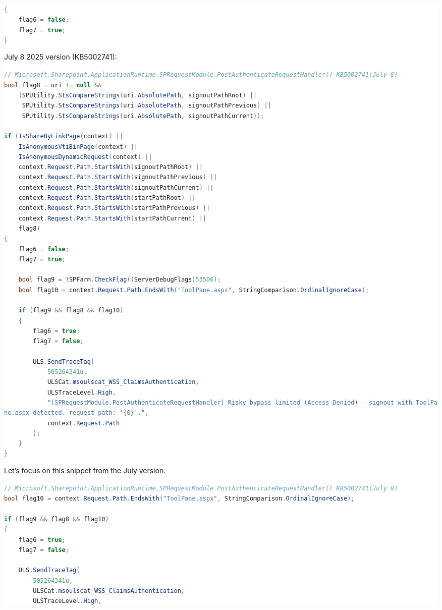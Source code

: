 ```csharp
{
    flag6 = false;
    flag7 = true;
}	
```
July 8 2025 version (KB5002741):
```csharp
// Microsoft.Sharepoint.ApplicationRuntime.SPRequestModule.PostAuthenticateRequestHandler() KB5002741(July 8)
bool flag8 = uri != null &&
    (SPUtility.StsCompareStrings(uri.AbsolutePath, signoutPathRoot) ||
     SPUtility.StsCompareStrings(uri.AbsolutePath, signoutPathPrevious) ||
     SPUtility.StsCompareStrings(uri.AbsolutePath, signoutPathCurrent));

if (IsShareByLinkPage(context) ||
    IsAnonymousVtiBinPage(context) ||
    IsAnonymousDynamicRequest(context) ||
    context.Request.Path.StartsWith(signoutPathRoot) ||
    context.Request.Path.StartsWith(signoutPathPrevious) ||
    context.Request.Path.StartsWith(signoutPathCurrent) ||
    context.Request.Path.StartsWith(startPathRoot) ||
    context.Request.Path.StartsWith(startPathPrevious) ||
    context.Request.Path.StartsWith(startPathCurrent) ||
    flag8)
{
    flag6 = false;
    flag7 = true;

    bool flag9 = !SPFarm.CheckFlag((ServerDebugFlags)53506);
    bool flag10 = context.Request.Path.EndsWith("ToolPane.aspx", StringComparison.OrdinalIgnoreCase);

    if (flag9 && flag8 && flag10)
    {
        flag6 = true;
        flag7 = false;

        ULS.SendTraceTag(
            505264341u,
            ULSCat.msoulscat_WSS_ClaimsAuthentication,
            ULSTraceLevel.High,
            "[SPRequestModule.PostAuthenticateRequestHandler] Risky bypass limited (Access Denied) - signout with ToolPane.aspx detected. request path: '{0}'.",
            context.Request.Path
        );
    }
}
```
Let’s focus on this snippet from the July version.

```csharp
// Microsoft.Sharepoint.ApplicationRuntime.SPRequestModule.PostAuthenticateRequestHandler() KB5002741(July 8)
bool flag10 = context.Request.Path.EndsWith("ToolPane.aspx", StringComparison.OrdinalIgnoreCase);

if (flag9 && flag8 && flag10)
{
    flag6 = true;
    flag7 = false;

    ULS.SendTraceTag(
        505264341u,
        ULSCat.msoulscat_WSS_ClaimsAuthentication,
        ULSTraceLevel.High,
```